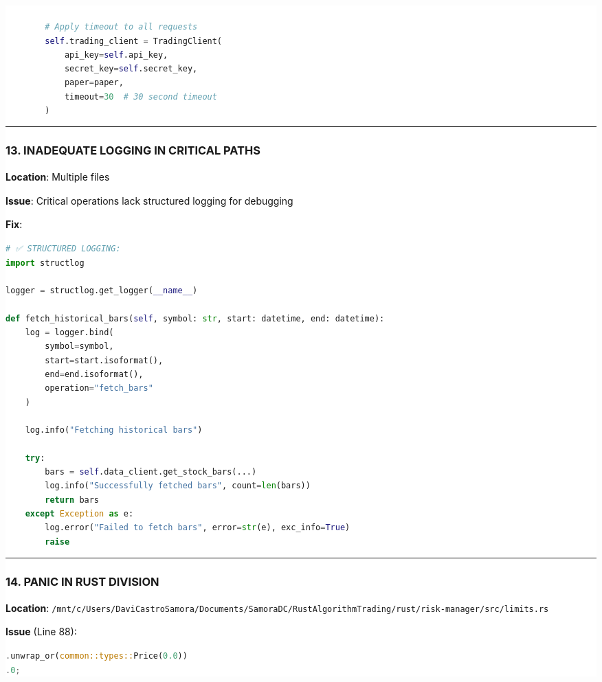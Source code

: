 ```python

        # Apply timeout to all requests
        self.trading_client = TradingClient(
            api_key=self.api_key,
            secret_key=self.secret_key,
            paper=paper,
            timeout=30  # 30 second timeout
        )
```

---

### 13. **INADEQUATE LOGGING IN CRITICAL PATHS**

**Location**: Multiple files

**Issue**: Critical operations lack structured logging for debugging

**Fix**:
```python
# ✅ STRUCTURED LOGGING:
import structlog

logger = structlog.get_logger(__name__)

def fetch_historical_bars(self, symbol: str, start: datetime, end: datetime):
    log = logger.bind(
        symbol=symbol,
        start=start.isoformat(),
        end=end.isoformat(),
        operation="fetch_bars"
    )

    log.info("Fetching historical bars")

    try:
        bars = self.data_client.get_stock_bars(...)
        log.info("Successfully fetched bars", count=len(bars))
        return bars
    except Exception as e:
        log.error("Failed to fetch bars", error=str(e), exc_info=True)
        raise
```

---

### 14. **PANIC IN RUST DIVISION**

**Location**: `/mnt/c/Users/DaviCastroSamora/Documents/SamoraDC/RustAlgorithmTrading/rust/risk-manager/src/limits.rs`

**Issue** (Line 88):
```rust
.unwrap_or(common::types::Price(0.0))
.0;
```
